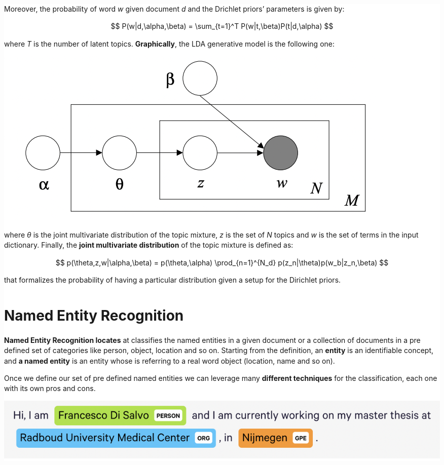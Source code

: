 Moreover, the probability of word $w$ given document $d$ and the Drichlet priors’ parameters is given by:

$$
P(w|d,\alpha,\beta) = \sum_{t=1}^T P(w|t,\beta)P(t|d,\alpha)
$$

where $T$ is the number of latent topics.  **Graphically**, the LDA generative model is the following one:

![Schermata 2022-06-11 alle 18.35.48.png](Natural%20Language%20Processing%20course/image08.png)

where $\theta$ is the joint multivariate distribution of the topic mixture, $z$ is the set of $N$ topics and $w$ is the set of terms in the input dictionary. Finally, the **joint multivariate distribution** of the topic mixture is defined as:

$$
p(\theta,z,w|\alpha,\beta) = p(\theta,\alpha) \prod_{n=1}^{N_d} p(z_n|\theta)p(w_b|z_n,\beta)
$$

that formalizes the probability of having a particular distribution given a setup for the Dirichlet priors.

<a name="ner" />                                                                                                              
                                                                                                              
# Named Entity Recognition

**Named Entity Recognition locates** at classifies the named entities in a given document or a collection of documents in a pre defined set of categories like person, object, location and so on.  Starting from the definition, an **entity** is an identifiable concept, and **a named entity** is an entity whose is referring to a real word object (location, name and so on).

Once we define our set of pre defined named entities we can leverage many **different techniques** for the classification, each one with its own pros and cons. 

![Untitled](Natural%20Language%20Processing%20course/image25.png)
